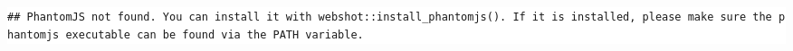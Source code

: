     ## PhantomJS not found. You can install it with webshot::install_phantomjs(). If it is installed, please make sure the phantomjs executable can be found via the PATH variable.


